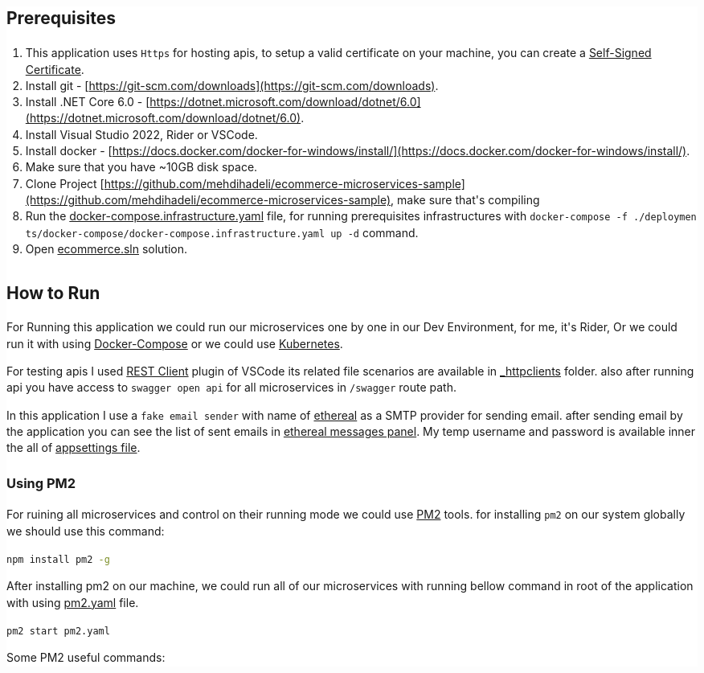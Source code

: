 
## Prerequisites

1. This application uses `Https` for hosting apis, to setup a valid certificate on your machine, you can create a [Self-Signed Certificate](https://docs.microsoft.com/en-us/dotnet/core/additional-tools/self-signed-certificates-guide#create-a-self-signed-certificate).
2. Install git - [https://git-scm.com/downloads](https://git-scm.com/downloads).
3. Install .NET Core 6.0 - [https://dotnet.microsoft.com/download/dotnet/6.0](https://dotnet.microsoft.com/download/dotnet/6.0).
4. Install Visual Studio 2022, Rider or VSCode.
5. Install docker - [https://docs.docker.com/docker-for-windows/install/](https://docs.docker.com/docker-for-windows/install/).
6. Make sure that you have ~10GB disk space.
7. Clone Project [https://github.com/mehdihadeli/ecommerce-microservices-sample](https://github.com/mehdihadeli/ecommerce-microservices-sample), make sure that's compiling
8. Run the [docker-compose.infrastructure.yaml](deployments/docker-compose/docker-compose.infrastructure.yaml) file, for running prerequisites infrastructures with `docker-compose -f ./deployments/docker-compose/docker-compose.infrastructure.yaml up -d` command.
9. Open [ecommerce.sln](./ECommerce.sln) solution.

## How to Run

For Running this application we could run our microservices one by one in our Dev Environment, for me, it's Rider, Or we could run it with using [Docker-Compose](#using-docker-compose) or we could use [Kubernetes](#using-kubernetes).

For testing apis I used [REST Client](https://marketplace.visualstudio.com/items?itemName=humao.rest-client) plugin of VSCode its related file scenarios are available in [_httpclients](\_httpclients) folder. also after running api you have access to `swagger open api` for all microservices in `/swagger` route path.

In this application I use a `fake email sender` with name of [ethereal](https://ethereal.email/) as a SMTP provider for sending email. after sending email by the application you can see the list of sent emails in [ethereal messages panel](https://ethereal.email/messages). My temp username and password is available inner the all of [appsettings file](./src/Services/Customers/ECommerce.Services.Customers.Api/appsettings.json).

### Using PM2
For ruining all microservices and control on their running mode we could use [PM2](https://pm2.keymetrics.io/) tools. for installing `pm2` on our system globally we should use this command:

``` bash
npm install pm2 -g
```

After installing pm2 on our machine, we could run all of our microservices with running bellow command in root of the application with using [pm2.yaml](./pm2.yaml) file.

``` bash
pm2 start pm2.yaml
```

Some PM2 useful commands:
